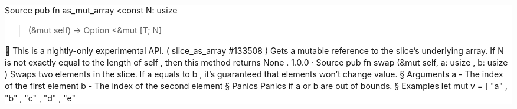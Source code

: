 Source
pub fn
as_mut_array
<const N:
usize
>(&mut self) ->
Option
<&mut
[T; N]
>
🔬
This is a nightly-only experimental API. (
slice_as_array
#133508
)
Gets a mutable reference to the slice’s underlying array.
If
N
is not exactly equal to the length of
self
, then this method returns
None
.
1.0.0
·
Source
pub fn
swap
(&mut self, a:
usize
, b:
usize
)
Swaps two elements in the slice.
If
a
equals to
b
, it’s guaranteed that elements won’t change value.
§
Arguments
a - The index of the first element
b - The index of the second element
§
Panics
Panics if
a
or
b
are out of bounds.
§
Examples
let
mut
v = [
"a"
,
"b"
,
"c"
,
"d"
,
"e"